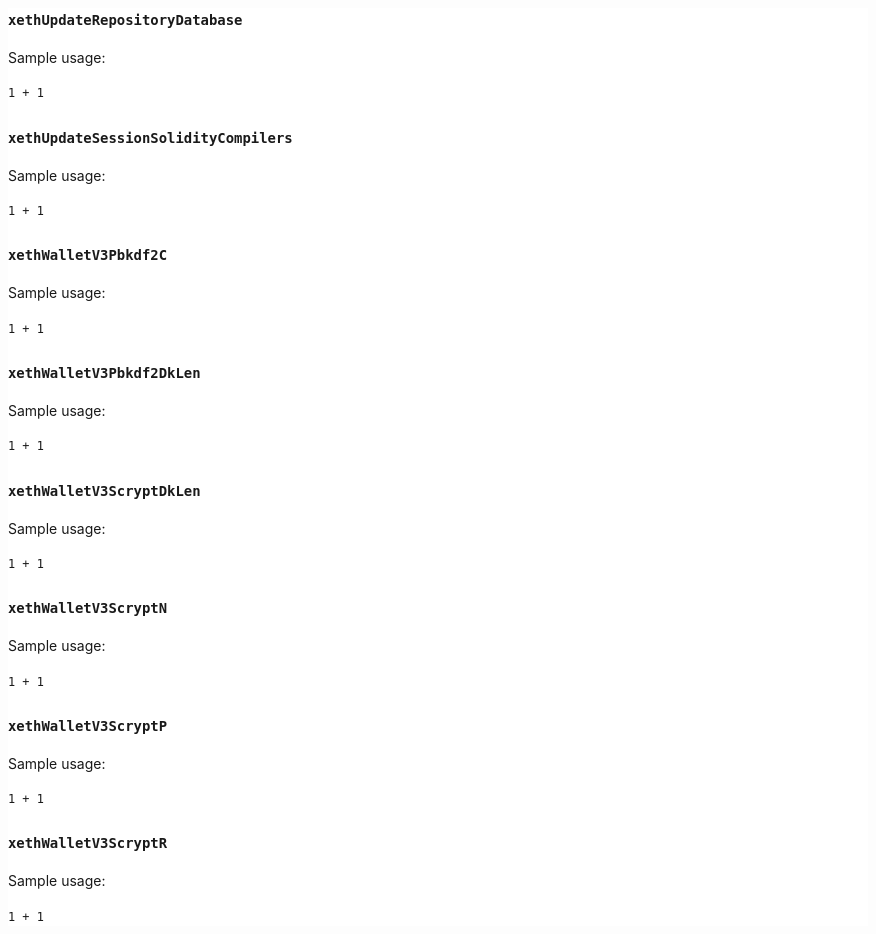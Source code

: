 ### `xethUpdateRepositoryDatabase`
Sample usage:
```tut
1 + 1
```

### `xethUpdateSessionSolidityCompilers`
Sample usage:
```tut
1 + 1
```

### `xethWalletV3Pbkdf2C`
Sample usage:
```tut
1 + 1
```

### `xethWalletV3Pbkdf2DkLen`
Sample usage:
```tut
1 + 1
```

### `xethWalletV3ScryptDkLen`
Sample usage:
```tut
1 + 1
```

### `xethWalletV3ScryptN`
Sample usage:
```tut
1 + 1
```

### `xethWalletV3ScryptP`
Sample usage:
```tut
1 + 1
```

### `xethWalletV3ScryptR`
Sample usage:
```tut
1 + 1
```
